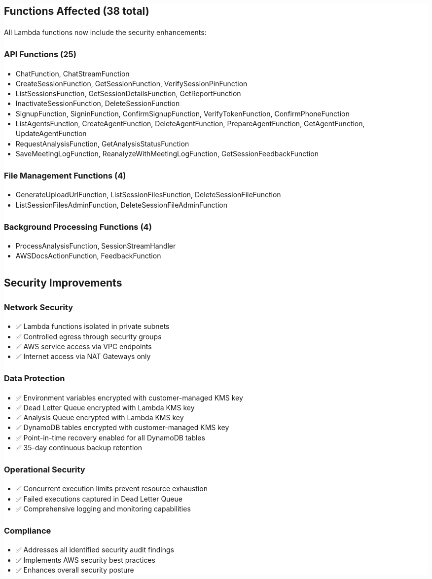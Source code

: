 ## Functions Affected (38 total)

All Lambda functions now include the security enhancements:

### API Functions (25)
- ChatFunction, ChatStreamFunction
- CreateSessionFunction, GetSessionFunction, VerifySessionPinFunction
- ListSessionsFunction, GetSessionDetailsFunction, GetReportFunction
- InactivateSessionFunction, DeleteSessionFunction
- SignupFunction, SigninFunction, ConfirmSignupFunction, VerifyTokenFunction, ConfirmPhoneFunction
- ListAgentsFunction, CreateAgentFunction, DeleteAgentFunction, PrepareAgentFunction, GetAgentFunction, UpdateAgentFunction
- RequestAnalysisFunction, GetAnalysisStatusFunction
- SaveMeetingLogFunction, ReanalyzeWithMeetingLogFunction, GetSessionFeedbackFunction

### File Management Functions (4)
- GenerateUploadUrlFunction, ListSessionFilesFunction, DeleteSessionFileFunction
- ListSessionFilesAdminFunction, DeleteSessionFileAdminFunction

### Background Processing Functions (4)
- ProcessAnalysisFunction, SessionStreamHandler
- AWSDocsActionFunction, FeedbackFunction

## Security Improvements

### Network Security
- ✅ Lambda functions isolated in private subnets
- ✅ Controlled egress through security groups
- ✅ AWS service access via VPC endpoints
- ✅ Internet access via NAT Gateways only

### Data Protection
- ✅ Environment variables encrypted with customer-managed KMS key
- ✅ Dead Letter Queue encrypted with Lambda KMS key
- ✅ Analysis Queue encrypted with Lambda KMS key
- ✅ DynamoDB tables encrypted with customer-managed KMS key
- ✅ Point-in-time recovery enabled for all DynamoDB tables
- ✅ 35-day continuous backup retention

### Operational Security
- ✅ Concurrent execution limits prevent resource exhaustion
- ✅ Failed executions captured in Dead Letter Queue
- ✅ Comprehensive logging and monitoring capabilities

### Compliance
- ✅ Addresses all identified security audit findings
- ✅ Implements AWS security best practices
- ✅ Enhances overall security posture
